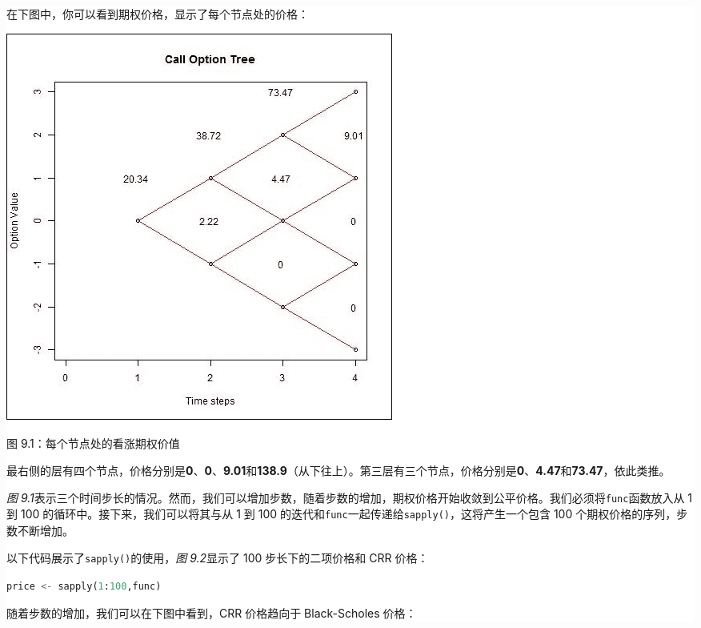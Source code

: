 在下图中，你可以看到期权价格，显示了每个节点处的价格：

![Cox-Ross-Rubinstein 模型](img/00131.jpeg)

图 9.1：每个节点处的看涨期权价值

最右侧的层有四个节点，价格分别是**0**、**0**、**9.01**和**138.9**（从下往上）。第三层有三个节点，价格分别是**0**、**4.47**和**73.47**，依此类推。

*图 9.1*表示三个时间步长的情况。然而，我们可以增加步数，随着步数的增加，期权价格开始收敛到公平价格。我们必须将`func`函数放入从 1 到 100 的循环中。接下来，我们可以将其与从 1 到 100 的迭代和`func`一起传递给`sapply()`，这将产生一个包含 100 个期权价格的序列，步数不断增加。

以下代码展示了`sapply()`的使用，*图 9.2*显示了 100 步长下的二项价格和 CRR 价格：

```py
price <- sapply(1:100,func) 

```

随着步数的增加，我们可以在下图中看到，CRR 价格趋向于 Black-Scholes 价格：
